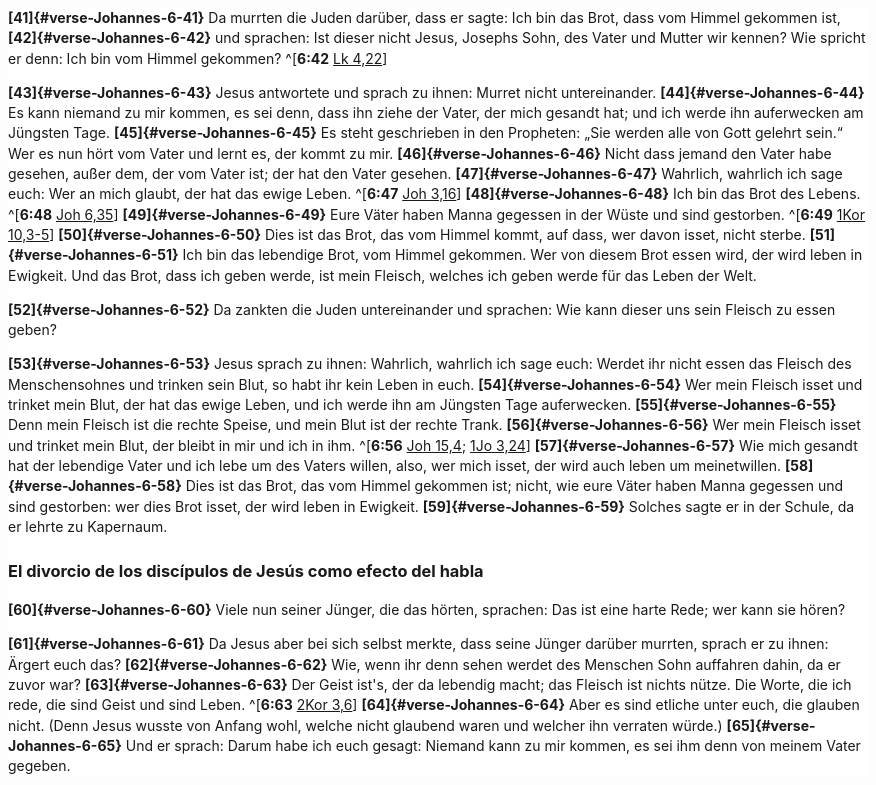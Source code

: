 
**[41]{#verse-Johannes-6-41}** Da murrten die Juden darüber, dass er sagte: Ich bin das Brot, dass vom Himmel gekommen ist, **[42]{#verse-Johannes-6-42}** und sprachen: Ist dieser nicht Jesus, Josephs Sohn, des Vater und Mutter wir kennen? Wie spricht er denn: Ich bin vom Himmel gekommen? ^[**6:42** [Lk 4,22](ch042.xhtml#verse-Lukas-4-22)] 


**[43]{#verse-Johannes-6-43}** Jesus antwortete und sprach zu ihnen: Murret nicht untereinander. **[44]{#verse-Johannes-6-44}** Es kann niemand zu mir kommen, es sei denn, dass ihn ziehe der Vater, der mich gesandt hat; und ich werde ihn auferwecken am Jüngsten Tage. **[45]{#verse-Johannes-6-45}** Es steht geschrieben in den Propheten: „Sie werden alle von Gott gelehrt sein.“ Wer es nun hört vom Vater und lernt es, der kommt zu mir. **[46]{#verse-Johannes-6-46}** Nicht dass jemand den Vater habe gesehen, außer dem, der vom Vater ist; der hat den Vater gesehen. **[47]{#verse-Johannes-6-47}** Wahrlich, wahrlich ich sage euch: Wer an mich glaubt, der hat das ewige Leben. ^[**6:47** [Joh 3,16](ch043.xhtml#verse-Johannes-3-16)] **[48]{#verse-Johannes-6-48}** Ich bin das Brot des Lebens. ^[**6:48** [Joh 6,35](ch043.xhtml#verse-Johannes-6-35)] **[49]{#verse-Johannes-6-49}** Eure Väter haben Manna gegessen in der Wüste und sind gestorben. ^[**6:49** [1Kor 10,3-5](ch046.xhtml#verse-1-Korinther-10-3)] **[50]{#verse-Johannes-6-50}** Dies ist das Brot, das vom Himmel kommt, auf dass, wer davon isset, nicht sterbe. **[51]{#verse-Johannes-6-51}** Ich bin das lebendige Brot, vom Himmel gekommen. Wer von diesem Brot essen wird, der wird leben in Ewigkeit. Und das Brot, dass ich geben werde, ist mein Fleisch, welches ich geben werde für das Leben der Welt. 
  

**[52]{#verse-Johannes-6-52}** Da zankten die Juden untereinander und sprachen: Wie kann dieser uns sein Fleisch zu essen geben? 

**[53]{#verse-Johannes-6-53}** Jesus sprach zu ihnen: Wahrlich, wahrlich ich sage euch: Werdet ihr nicht essen das Fleisch des Menschensohnes und trinken sein Blut, so habt ihr kein Leben in euch. **[54]{#verse-Johannes-6-54}** Wer mein Fleisch isset und trinket mein Blut, der hat das ewige Leben, und ich werde ihn am Jüngsten Tage auferwecken. **[55]{#verse-Johannes-6-55}** Denn mein Fleisch ist die rechte Speise, und mein Blut ist der rechte Trank. **[56]{#verse-Johannes-6-56}** Wer mein Fleisch isset und trinket mein Blut, der bleibt in mir und ich in ihm. ^[**6:56** [Joh 15,4](ch043.xhtml#verse-Johannes-15-4); [1Jo 3,24](ch062.xhtml#verse-1-Johannes-3-24)] **[57]{#verse-Johannes-6-57}** Wie mich gesandt hat der lebendige Vater und ich lebe um des Vaters willen, also, wer mich isset, der wird auch leben um meinetwillen. **[58]{#verse-Johannes-6-58}** Dies ist das Brot, das vom Himmel gekommen ist; nicht, wie eure Väter haben Manna gegessen und sind gestorben: wer dies Brot isset, der wird leben in Ewigkeit. **[59]{#verse-Johannes-6-59}** Solches sagte er in der Schule, da er lehrte zu Kapernaum.


### El divorcio de los discípulos de Jesús como efecto del habla
**[60]{#verse-Johannes-6-60}** Viele nun seiner Jünger, die das hörten, sprachen: Das ist eine harte Rede; wer kann sie hören? 

**[61]{#verse-Johannes-6-61}** Da Jesus aber bei sich selbst merkte, dass seine Jünger darüber murrten, sprach er zu ihnen: Ärgert euch das? **[62]{#verse-Johannes-6-62}** Wie, wenn ihr denn sehen werdet des Menschen Sohn auffahren dahin, da er zuvor war? **[63]{#verse-Johannes-6-63}** Der Geist ist's, der da lebendig macht; das Fleisch ist nichts nütze. Die Worte, die ich rede, die sind Geist und sind Leben. ^[**6:63** [2Kor 3,6](ch047.xhtml#verse-2-Korinther-3-6)] **[64]{#verse-Johannes-6-64}** Aber es sind etliche unter euch, die glauben nicht. (Denn Jesus wusste von Anfang wohl, welche nicht glaubend waren und welcher ihn verraten würde.) **[65]{#verse-Johannes-6-65}** Und er sprach: Darum habe ich euch gesagt: Niemand kann zu mir kommen, es sei ihm denn von meinem Vater gegeben. 

